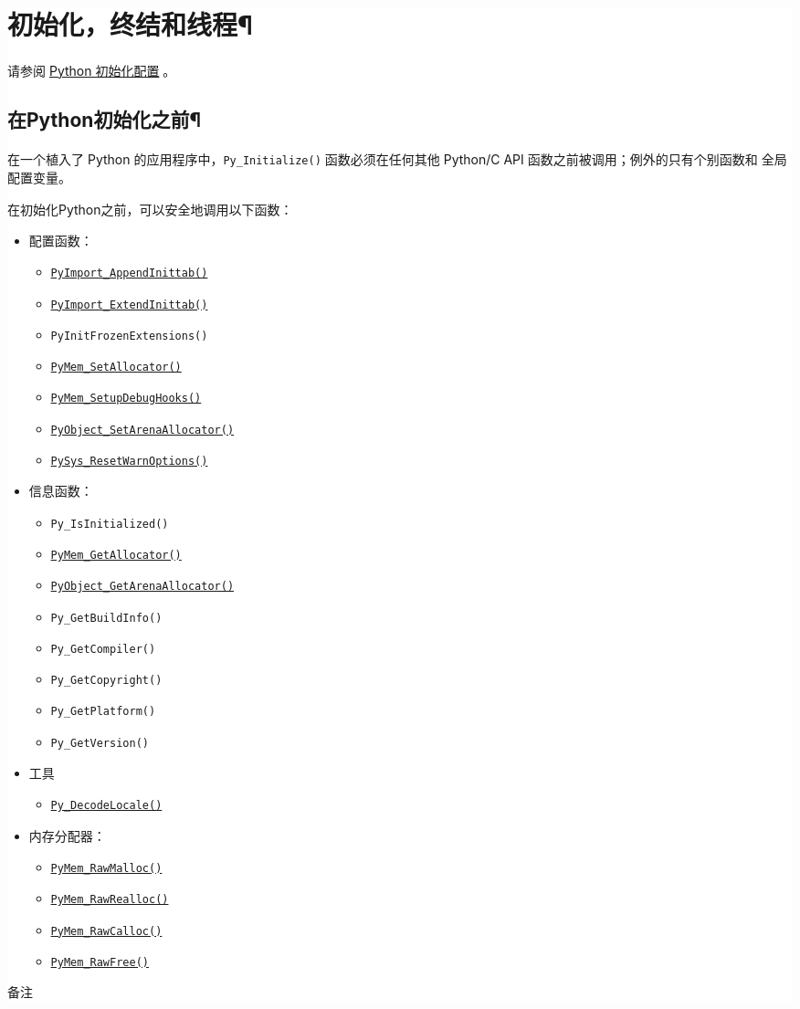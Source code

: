 # 初始化，终结和线程¶

请参阅 [Python 初始化配置](init_config.md#init-config) 。

## 在Python初始化之前¶

在一个植入了 Python 的应用程序中，`Py_Initialize()` 函数必须在任何其他 Python/C API 函数之前被调用；例外的只有个别函数和 全局配置变量。

在初始化Python之前，可以安全地调用以下函数：

  * 配置函数：

    * [`PyImport_AppendInittab()`](import.md#c.PyImport_AppendInittab "PyImport_AppendInittab")

    * [`PyImport_ExtendInittab()`](import.md#c.PyImport_ExtendInittab "PyImport_ExtendInittab")

    * `PyInitFrozenExtensions()`

    * [`PyMem_SetAllocator()`](memory.md#c.PyMem_SetAllocator "PyMem_SetAllocator")

    * [`PyMem_SetupDebugHooks()`](memory.md#c.PyMem_SetupDebugHooks "PyMem_SetupDebugHooks")

    * [`PyObject_SetArenaAllocator()`](memory.md#c.PyObject_SetArenaAllocator "PyObject_SetArenaAllocator")

    * [`PySys_ResetWarnOptions()`](sys.md#c.PySys_ResetWarnOptions "PySys_ResetWarnOptions")

  * 信息函数：

    * `Py_IsInitialized()`

    * [`PyMem_GetAllocator()`](memory.md#c.PyMem_GetAllocator "PyMem_GetAllocator")

    * [`PyObject_GetArenaAllocator()`](memory.md#c.PyObject_GetArenaAllocator "PyObject_GetArenaAllocator")

    * `Py_GetBuildInfo()`

    * `Py_GetCompiler()`

    * `Py_GetCopyright()`

    * `Py_GetPlatform()`

    * `Py_GetVersion()`

  * 工具

    * [`Py_DecodeLocale()`](sys.md#c.Py_DecodeLocale "Py_DecodeLocale")

  * 内存分配器：

    * [`PyMem_RawMalloc()`](memory.md#c.PyMem_RawMalloc "PyMem_RawMalloc")

    * [`PyMem_RawRealloc()`](memory.md#c.PyMem_RawRealloc "PyMem_RawRealloc")

    * [`PyMem_RawCalloc()`](memory.md#c.PyMem_RawCalloc "PyMem_RawCalloc")

    * [`PyMem_RawFree()`](memory.md#c.PyMem_RawFree "PyMem_RawFree")

备注
